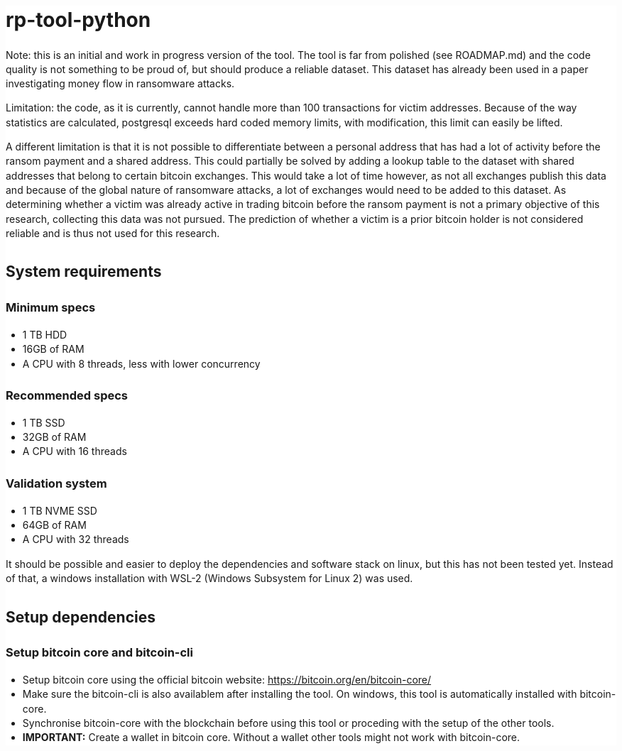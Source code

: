 # rp-tool-python
Note: this is an initial and work in progress version of the tool. The tool is far from polished (see ROADMAP.md) and the code quality is not something to be proud of, but should produce a reliable dataset. This dataset has already been used in a paper investigating money flow in ransomware attacks.

Limitation: the code, as it is currently, cannot handle more than 100 transactions for victim addresses. Because of the way statistics are calculated, postgresql exceeds hard coded memory limits, with modification, this limit can easily be lifted.

A different limitation is that it is not possible to differentiate between a personal address that has had a lot of activity before the ransom payment and a shared address. This could partially be solved by adding a lookup table to the dataset with shared addresses that belong to certain bitcoin exchanges. This would take a lot of time however, as not all exchanges publish this data and because of the global nature of ransomware attacks, a lot of exchanges would need to be added to this dataset. As determining whether a victim was already active in trading bitcoin before the ransom payment is not a primary objective of this research, collecting this data was not pursued. The prediction of whether a victim is a prior bitcoin holder is not considered reliable and is thus not used for this research.

## System requirements
### Minimum specs
- 1 TB HDD
- 16GB of RAM
- A CPU with 8 threads, less with lower concurrency

### Recommended specs
- 1 TB SSD
- 32GB of RAM
- A CPU with 16 threads

### Validation system
- 1 TB NVME SSD
- 64GB of RAM
- A CPU with 32 threads

It should be possible and easier to deploy the dependencies and software stack on linux, but this has not been tested yet.
Instead of that, a windows installation with WSL-2 (Windows Subsystem for Linux 2) was used.

## Setup dependencies
### Setup bitcoin core and bitcoin-cli
- Setup bitcoin core using the official bitcoin website: https://bitcoin.org/en/bitcoin-core/
- Make sure the bitcoin-cli is also availablem after installing the tool. On windows, this tool is automatically installed with bitcoin-core.
- Synchronise bitcoin-core with the blockchain before using this tool or proceding with the setup of the other tools.
- **IMPORTANT:** Create a wallet in bitcoin core. Without a wallet other tools might not work with bitcoin-core.
